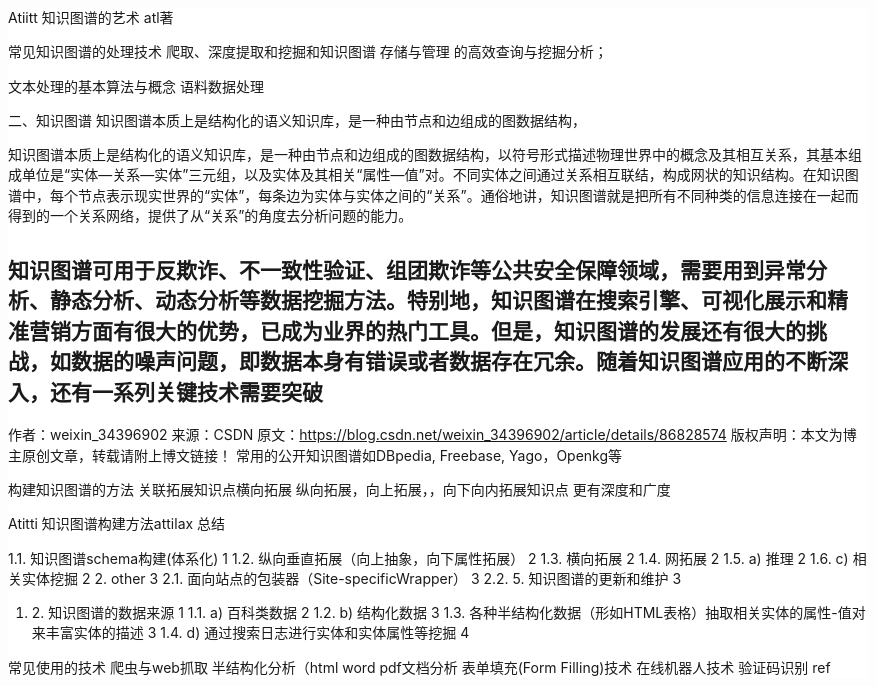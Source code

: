 Atiitt 知识图谱的艺术  atl著


常见知识图谱的处理技术
爬取、深度提取和挖掘和知识图谱  存储与管理 的高效查询与挖掘分析；

文本处理的基本算法与概念
语料数据处理


二、知识图谱  知识图谱本质上是结构化的语义知识库，是一种由节点和边组成的图数据结构，

知识图谱本质上是结构化的语义知识库，是一种由节点和边组成的图数据结构，以符号形式描述物理世界中的概念及其相互关系，其基本组成单位是“实体—关系—实体”三元组，以及实体及其相关“属性—值”对。不同实体之间通过关系相互联结，构成网状的知识结构。在知识图谱中，每个节点表示现实世界的“实体”，每条边为实体与实体之间的“关系”。通俗地讲，知识图谱就是把所有不同种类的信息连接在一起而得到的一个关系网络，提供了从“关系”的角度去分析问题的能力。

知识图谱可用于反欺诈、不一致性验证、组团欺诈等公共安全保障领域，需要用到异常分析、静态分析、动态分析等数据挖掘方法。特别地，知识图谱在搜索引擎、可视化展示和精准营销方面有很大的优势，已成为业界的热门工具。但是，知识图谱的发展还有很大的挑战，如数据的噪声问题，即数据本身有错误或者数据存在冗余。随着知识图谱应用的不断深入，还有一系列关键技术需要突破
--------------------- 
作者：weixin_34396902 
来源：CSDN 
原文：https://blog.csdn.net/weixin_34396902/article/details/86828574 
版权声明：本文为博主原创文章，转载请附上博文链接！
常用的公开知识图谱如DBpedia, Freebase, Yago，Openkg等

构建知识图谱的方法
关联拓展知识点横向拓展
纵向拓展，向上拓展，，向下向内拓展知识点
更有深度和广度

Atitti 知识图谱构建方法attilax 总结

1.1. 知识图谱schema构建(体系化)	1
1.2. 纵向垂直拓展（向上抽象，向下属性拓展）	2
1.3. 横向拓展	2
1.4. 网拓展	2
1.5. a) 推理	2
1.6. c) 相关实体挖掘	2
2. other	3
2.1. 面向站点的包装器（Site-specificWrapper）	3
2.2. 5. 知识图谱的更新和维护	3

1. 2. 知识图谱的数据来源	1
1.1. a) 百科类数据	2
1.2. b) 结构化数据	3
1.3. 各种半结构化数据（形如HTML表格）抽取相关实体的属性-值对来丰富实体的描述	3
1.4. d) 通过搜索日志进行实体和实体属性等挖掘	4

常见使用的技术
爬虫与web抓取
半结构化分析（html word pdf文档分析
表单填充(Form Filling)技术
在线机器人技术
验证码识别
ref

